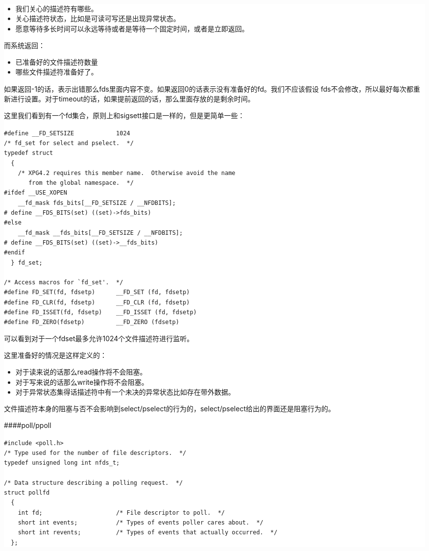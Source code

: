 -	我们关心的描述符有哪些。
-	关心描述符状态，比如是可读可写还是出现异常状态。
-	愿意等待多长时间可以永远等待或者是等待一个固定时间，或者是立即返回。

而系统返回：

-	已准备好的文件描述符数量
-	哪些文件描述符准备好了。

如果返回-1的话，表示出错那么fds里面内容不变。如果返回0的话表示没有准备好的fd。我们不应该假设 fds不会修改，所以最好每次都重新进行设置。对于timeout的话，如果提前返回的话，那么里面存放的是剩余时间。

这里我们看到有一个fd集合，原则上和sigsett接口是一样的，但是更简单一些：

	#define __FD_SETSIZE            1024
	/* fd_set for select and pselect.  */
	typedef struct
	  {
	    /* XPG4.2 requires this member name.  Otherwise avoid the name
	       from the global namespace.  */
	#ifdef __USE_XOPEN
	    __fd_mask fds_bits[__FD_SETSIZE / __NFDBITS];
	# define __FDS_BITS(set) ((set)->fds_bits)
	#else
	    __fd_mask __fds_bits[__FD_SETSIZE / __NFDBITS];
	# define __FDS_BITS(set) ((set)->__fds_bits)
	#endif
	  } fd_set;
	
	/* Access macros for `fd_set'.  */
	#define FD_SET(fd, fdsetp)      __FD_SET (fd, fdsetp)
	#define FD_CLR(fd, fdsetp)      __FD_CLR (fd, fdsetp)
	#define FD_ISSET(fd, fdsetp)    __FD_ISSET (fd, fdsetp)
	#define FD_ZERO(fdsetp)         __FD_ZERO (fdsetp)

可以看到对于一个fdset最多允许1024个文件描述符进行监听。

这里准备好的情况是这样定义的：

-	对于读来说的话那么read操作将不会阻塞。
-	对于写来说的话那么write操作将不会阻塞。
-	对于异常状态集得话描述符中有一个未决的异常状态比如存在带外数据。

文件描述符本身的阻塞与否不会影响到select/pselect的行为的，select/pselect给出的界面还是阻塞行为的。

####poll/ppoll

	#include <poll.h>
	/* Type used for the number of file descriptors.  */
	typedef unsigned long int nfds_t;
	
	/* Data structure describing a polling request.  */
	struct pollfd
	  {
	    int fd;                     /* File descriptor to poll.  */
	    short int events;           /* Types of events poller cares about.  */
	    short int revents;          /* Types of events that actually occurred.  */
	  };
	